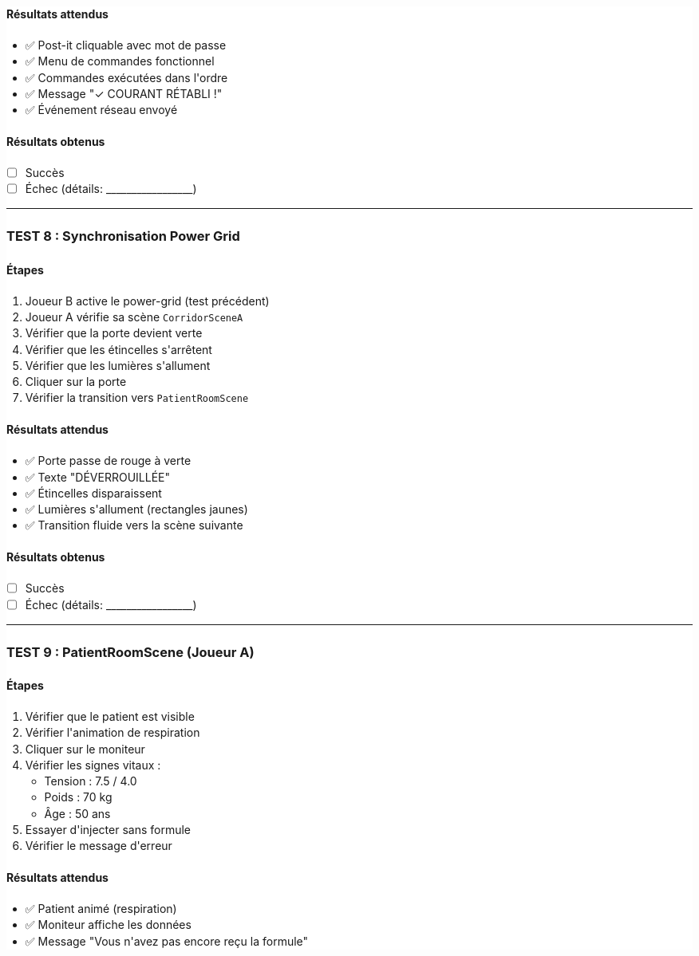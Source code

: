 #### Résultats attendus
- ✅ Post-it cliquable avec mot de passe
- ✅ Menu de commandes fonctionnel
- ✅ Commandes exécutées dans l'ordre
- ✅ Message "✓ COURANT RÉTABLI !"
- ✅ Événement réseau envoyé

#### Résultats obtenus
- [ ] Succès
- [ ] Échec (détails: _________________)

---

### TEST 8 : Synchronisation Power Grid

#### Étapes
1. Joueur B active le power-grid (test précédent)
2. Joueur A vérifie sa scène `CorridorSceneA`
3. Vérifier que la porte devient verte
4. Vérifier que les étincelles s'arrêtent
5. Vérifier que les lumières s'allument
6. Cliquer sur la porte
7. Vérifier la transition vers `PatientRoomScene`

#### Résultats attendus
- ✅ Porte passe de rouge à verte
- ✅ Texte "DÉVERROUILLÉE"
- ✅ Étincelles disparaissent
- ✅ Lumières s'allument (rectangles jaunes)
- ✅ Transition fluide vers la scène suivante

#### Résultats obtenus
- [ ] Succès
- [ ] Échec (détails: _________________)

---

### TEST 9 : PatientRoomScene (Joueur A)

#### Étapes
1. Vérifier que le patient est visible
2. Vérifier l'animation de respiration
3. Cliquer sur le moniteur
4. Vérifier les signes vitaux :
   - Tension : 7.5 / 4.0
   - Poids : 70 kg
   - Âge : 50 ans
5. Essayer d'injecter sans formule
6. Vérifier le message d'erreur

#### Résultats attendus
- ✅ Patient animé (respiration)
- ✅ Moniteur affiche les données
- ✅ Message "Vous n'avez pas encore reçu la formule"
